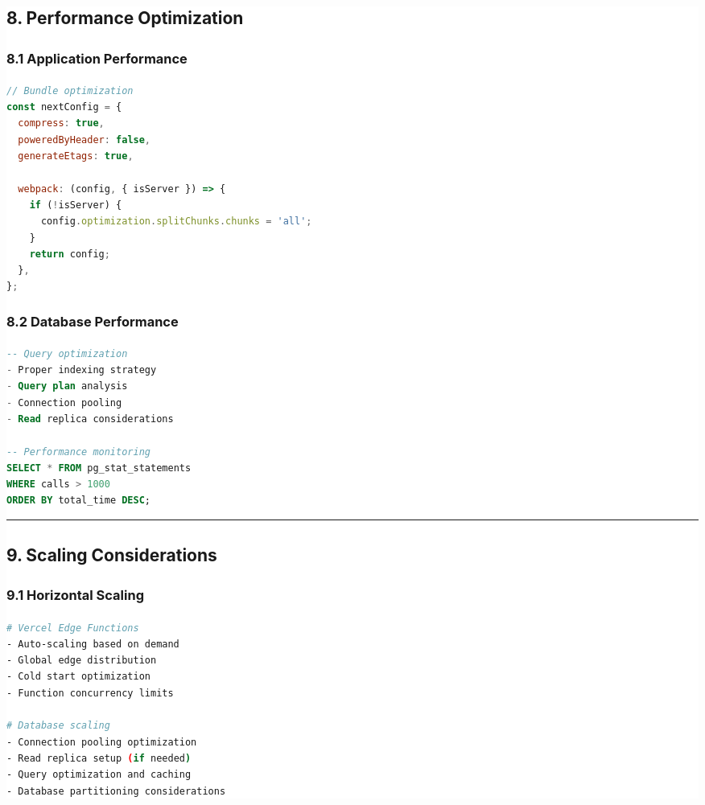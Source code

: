 
## 8. Performance Optimization

### 8.1 Application Performance
```javascript
// Bundle optimization
const nextConfig = {
  compress: true,
  poweredByHeader: false,
  generateEtags: true,
  
  webpack: (config, { isServer }) => {
    if (!isServer) {
      config.optimization.splitChunks.chunks = 'all';
    }
    return config;
  },
};
```

### 8.2 Database Performance
```sql
-- Query optimization
- Proper indexing strategy
- Query plan analysis
- Connection pooling
- Read replica considerations

-- Performance monitoring
SELECT * FROM pg_stat_statements 
WHERE calls > 1000 
ORDER BY total_time DESC;
```

---

## 9. Scaling Considerations

### 9.1 Horizontal Scaling
```bash
# Vercel Edge Functions
- Auto-scaling based on demand
- Global edge distribution
- Cold start optimization
- Function concurrency limits

# Database scaling
- Connection pooling optimization
- Read replica setup (if needed)
- Query optimization and caching
- Database partitioning considerations
```

